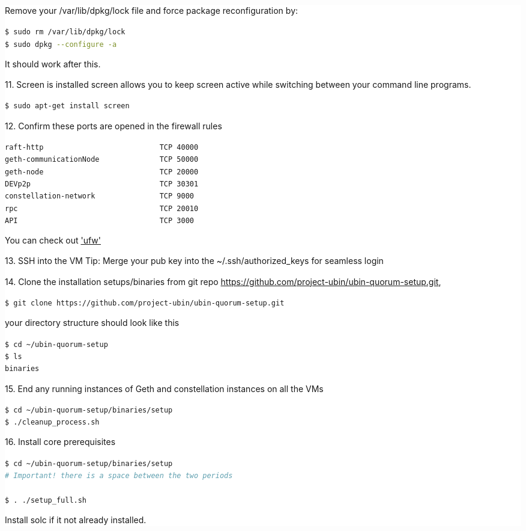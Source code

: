 Remove your /var/lib/dpkg/lock file and force package reconfiguration by:
```sh
$ sudo rm /var/lib/dpkg/lock
$ sudo dpkg --configure -a
```
It should work after this.

11\.	Screen is installed
screen allows you to keep screen active while switching between your command line programs.
```sh
$ sudo apt-get install screen
```

12\.	Confirm these ports are opened in the firewall rules
```
raft-http                           TCP 40000
geth-communicationNode              TCP 50000
geth-node                           TCP 20000
DEVp2p                              TCP 30301
constellation-network               TCP 9000
rpc                                 TCP 20010
API                                 TCP 3000
```
You can check out ['ufw'](https://wiki.ubuntu.com/UncomplicatedFirewall)


13\. SSH into the VM
Tip: Merge your pub key into the ~/.ssh/authorized_keys for seamless login

14\. Clone the installation setups/binaries from git repo 
https://github.com/project-ubin/ubin-quorum-setup.git, 
```sh
$ git clone https://github.com/project-ubin/ubin-quorum-setup.git
```
your directory structure should look like this
```sh
$ cd ~/ubin-quorum-setup
$ ls
binaries
```

15\. End any running instances of Geth and constellation instances on all the VMs

```sh
$ cd ~/ubin-quorum-setup/binaries/setup
$ ./cleanup_process.sh
```

16\. Install core prerequisites

```sh
$ cd ~/ubin-quorum-setup/binaries/setup
# Important! there is a space between the two periods

$ . ./setup_full.sh 
```

Install solc if it not already installed.
